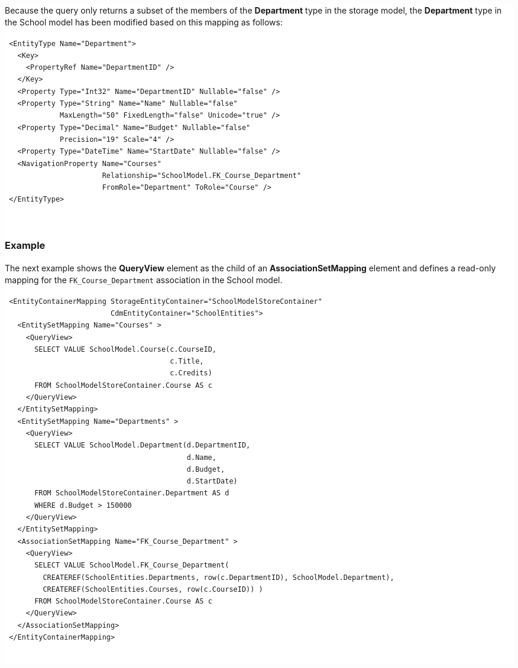 
Because the query only returns a subset of the members of the **Department** type in the storage model, the **Department** type in the School model has been modified based on this mapping as follows:

```
 <EntityType Name="Department"> 
   <Key> 
     <PropertyRef Name="DepartmentID" /> 
   </Key> 
   <Property Type="Int32" Name="DepartmentID" Nullable="false" /> 
   <Property Type="String" Name="Name" Nullable="false" 
             MaxLength="50" FixedLength="false" Unicode="true" /> 
   <Property Type="Decimal" Name="Budget" Nullable="false" 
             Precision="19" Scale="4" /> 
   <Property Type="DateTime" Name="StartDate" Nullable="false" /> 
   <NavigationProperty Name="Courses" 
                       Relationship="SchoolModel.FK_Course_Department" 
                       FromRole="Department" ToRole="Course" /> 
 </EntityType> 
```
 

### Example

The next example shows the **QueryView** element as the child of an **AssociationSetMapping** element and defines a read-only mapping for the `FK_Course_Department` association in the School model.

```
 <EntityContainerMapping StorageEntityContainer="SchoolModelStoreContainer" 
                         CdmEntityContainer="SchoolEntities"> 
   <EntitySetMapping Name="Courses" > 
     <QueryView> 
       SELECT VALUE SchoolModel.Course(c.CourseID, 
                                       c.Title, 
                                       c.Credits) 
       FROM SchoolModelStoreContainer.Course AS c 
     </QueryView> 
   </EntitySetMapping> 
   <EntitySetMapping Name="Departments" > 
     <QueryView> 
       SELECT VALUE SchoolModel.Department(d.DepartmentID, 
                                           d.Name, 
                                           d.Budget, 
                                           d.StartDate) 
       FROM SchoolModelStoreContainer.Department AS d 
       WHERE d.Budget > 150000 
     </QueryView> 
   </EntitySetMapping> 
   <AssociationSetMapping Name="FK_Course_Department" > 
     <QueryView> 
       SELECT VALUE SchoolModel.FK_Course_Department( 
         CREATEREF(SchoolEntities.Departments, row(c.DepartmentID), SchoolModel.Department), 
         CREATEREF(SchoolEntities.Courses, row(c.CourseID)) ) 
       FROM SchoolModelStoreContainer.Course AS c 
     </QueryView> 
   </AssociationSetMapping> 
 </EntityContainerMapping> 
```
 